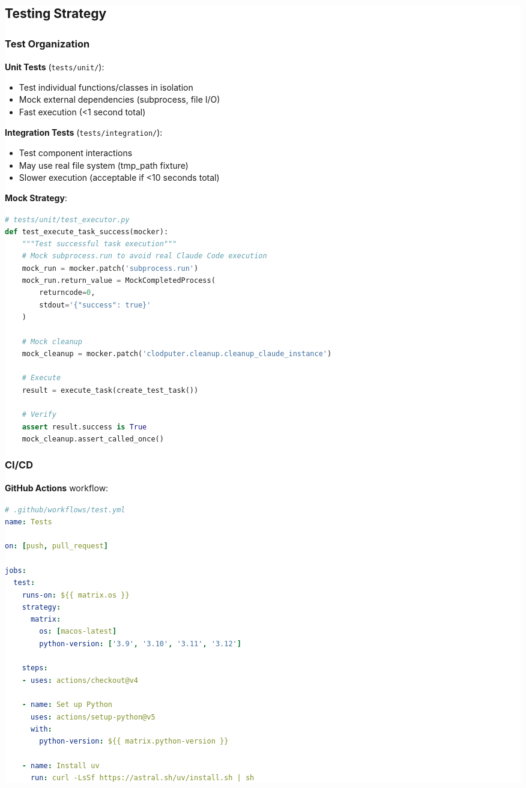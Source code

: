 
## Testing Strategy

### Test Organization

**Unit Tests** (`tests/unit/`):
- Test individual functions/classes in isolation
- Mock external dependencies (subprocess, file I/O)
- Fast execution (<1 second total)

**Integration Tests** (`tests/integration/`):
- Test component interactions
- May use real file system (tmp_path fixture)
- Slower execution (acceptable if <10 seconds total)

**Mock Strategy**:
```python
# tests/unit/test_executor.py
def test_execute_task_success(mocker):
    """Test successful task execution"""
    # Mock subprocess.run to avoid real Claude Code execution
    mock_run = mocker.patch('subprocess.run')
    mock_run.return_value = MockCompletedProcess(
        returncode=0,
        stdout='{"success": true}'
    )

    # Mock cleanup
    mock_cleanup = mocker.patch('clodputer.cleanup.cleanup_claude_instance')

    # Execute
    result = execute_task(create_test_task())

    # Verify
    assert result.success is True
    mock_cleanup.assert_called_once()
```

### CI/CD

**GitHub Actions** workflow:
```yaml
# .github/workflows/test.yml
name: Tests

on: [push, pull_request]

jobs:
  test:
    runs-on: ${{ matrix.os }}
    strategy:
      matrix:
        os: [macos-latest]
        python-version: ['3.9', '3.10', '3.11', '3.12']

    steps:
    - uses: actions/checkout@v4

    - name: Set up Python
      uses: actions/setup-python@v5
      with:
        python-version: ${{ matrix.python-version }}

    - name: Install uv
      run: curl -LsSf https://astral.sh/uv/install.sh | sh
```